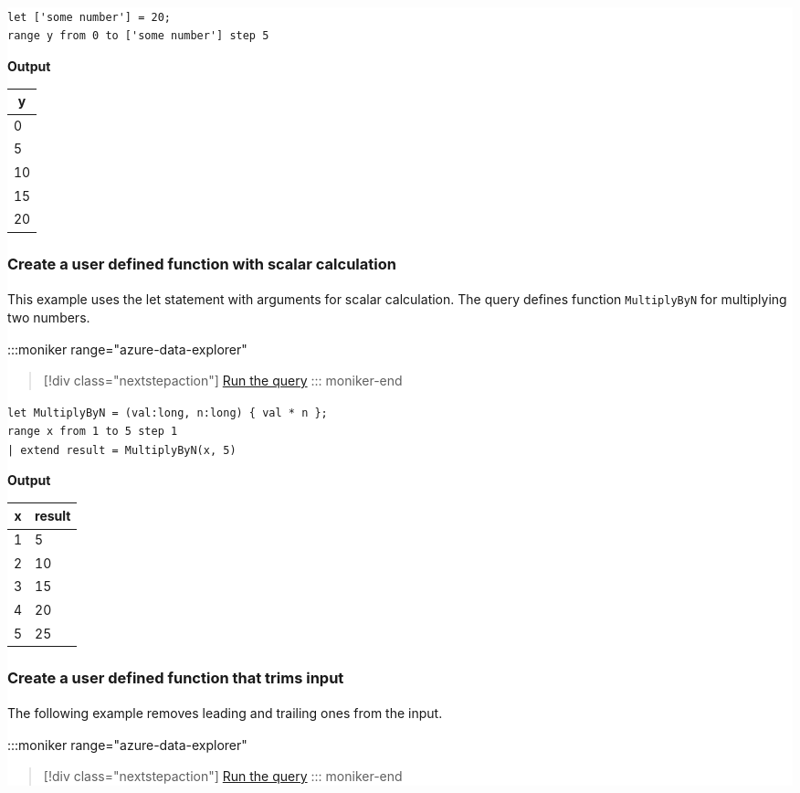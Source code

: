 ```kusto
let ['some number'] = 20;
range y from 0 to ['some number'] step 5
```

**Output**

| y |
|--|
| 0 |
| 5 |
| 10 |
| 15 |
| 20 |

### Create a user defined function with scalar calculation

This example uses the let statement with arguments for scalar calculation. The query defines function `MultiplyByN` for multiplying two numbers.

:::moniker range="azure-data-explorer"
> [!div class="nextstepaction"]
> <a href="https://dataexplorer.azure.com/clusters/help/databases/Samples?query=H4sIAAAAAAAAA8tJLVHwLc0pySzIqXSq9FOwVdAoS8yxysnPS9dRyAPTmgrVCkAxBS2FPIVaa66ixLz0VIUKhbSi/FwFQ4WSfAVTheKS1AIgm6tGIbWiJDUvRaEotRhoKNA0JLM1KnQUTDUBj8joV3EAAAA=" target="_blank">Run the query</a>
::: moniker-end

```kusto
let MultiplyByN = (val:long, n:long) { val * n };
range x from 1 to 5 step 1 
| extend result = MultiplyByN(x, 5)
```

**Output**

| x | result |
|--|--|
| 1 | 5 |
| 2 | 10 |
| 3 | 15 |
| 4 | 20 |
| 5 | 25 |

### Create a user defined function that trims input

The following example removes leading and trailing ones from the input.

:::moniker range="azure-data-explorer"
> [!div class="nextstepaction"]
> <a href="https://dataexplorer.azure.com/clusters/help/databases/Samples?query=H4sIAAAAAAAAAzXMMQrCQBBA0T6n+KTaBQu3sEnwDDZeQMgYAtndMDPCgvHuBsTuVW8V565LvhUxrgQbzHUpc+TNgRz61J+wyGfs9FFmofHUmklnvJIumMtGotuR5lImVOy1+pH93+D1l4YW4xcl/CbOcQAAAA==" target="_blank">Run the query</a>
::: moniker-end
